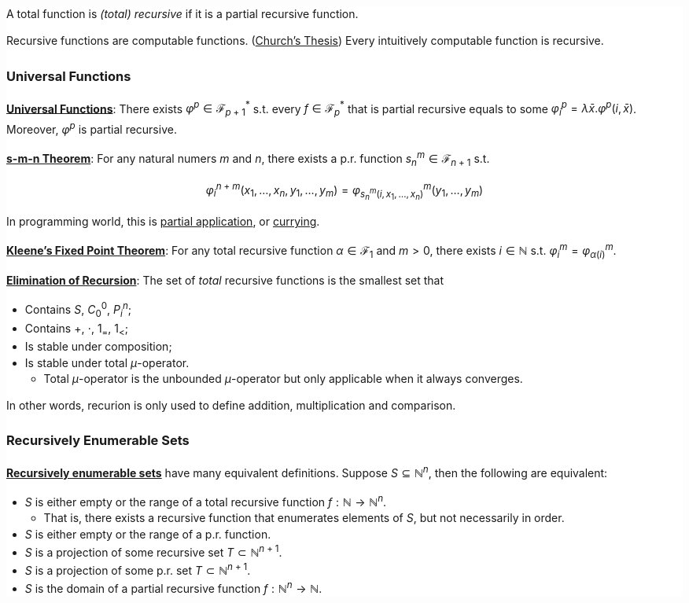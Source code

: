 A total function is *(total) recursive* if it is a partial recursive function.

Recursive functions are computable functions.
([Church’s Thesis](https://en.wikipedia.org/wiki/Church%E2%80%93Turing_thesis))
Every intuitively computable function is recursive.

### Universal Functions

**[Universal Functions](https://en.wikipedia.org/wiki/Universal_function)**:
There exists $\varphi^p\in\mathcal{F}^*_{p+1}$ s.t.
every $f\in \mathcal{F}^*_{p}$ that is partial recursive equals to some $\varphi^p_i = \lambda \bar{x}.\varphi^p(i,\bar{x})$.
Moreover, $\varphi^p$ is partial recursive.

**[s-m-n Theorem](https://en.wikipedia.org/wiki/Smn_theorem)**:
For any natural numers $m$ and $n$, there exists a p.r. function $s^m_n\in\mathcal{F}_{n+1}$ s.t.

$$
\varphi^{n+m}_i(x_1,\ldots,x_n,y_1,\ldots,y_m) = \varphi^{m}_{s^m_n(i,x_1,\ldots,x_n)}(y_1,\ldots,y_m)
$$

In programming world, this is [partial application](https://en.wikipedia.org/wiki/Partial_application),
or [currying](https://en.wikipedia.org/wiki/Currying).


**[Kleene’s Fixed Point Theorem](https://en.wikipedia.org/wiki/Kleene%27s_recursion_theorem)**:
For any total recursive function $\alpha\in\mathcal{F}_1$ and $m > 0$, there exists $i\in\mathbb{N}$ s.t.
$\varphi^m_{i} = \varphi^m_{\alpha(i)}$.

**[Elimination of Recursion](https://en.wikipedia.org/wiki/Kleene%27s_recursion_theorem#Application_to_elimination_of_recursion)**:
The set of *total* recursive functions is the smallest set that
- Contains $S$, $C^0_0$, $P^n_i$;
- Contains $+$, $\cdot$, $1_=$, $1_<$;
- Is stable under composition;
- Is stable under total $\mu$-operator.
  - Total $\mu$-operator is the unbounded $\mu$-operator but only applicable when it always converges.

In other words, recurion is only used to define addition, multiplication and comparison.

### Recursively Enumerable Sets

**[Recursively enumerable sets](https://en.wikipedia.org/wiki/Recursively_enumerable_set)** have
many equivalent definitions. Suppose $S\subseteq\mathbb{N}^n$, then the following are equivalent:

- $S$ is either empty or the range of a total recursive function $f:\mathbb{N}\to\mathbb{N}^n$.
  - That is, there exists a recursive function that enumerates elements of $S$, but not necessarily in order.
- $S$ is either empty or the range of a p.r. function.
- $S$ is a projection of some recursive set $T\subset\mathbb{N}^{n+1}$.
- $S$ is a projection of some p.r. set $T\subset\mathbb{N}^{n+1}$.
- $S$ is the domain of a partial recursive function $f: \mathbb{N}^n\to\mathbb{N}$.
